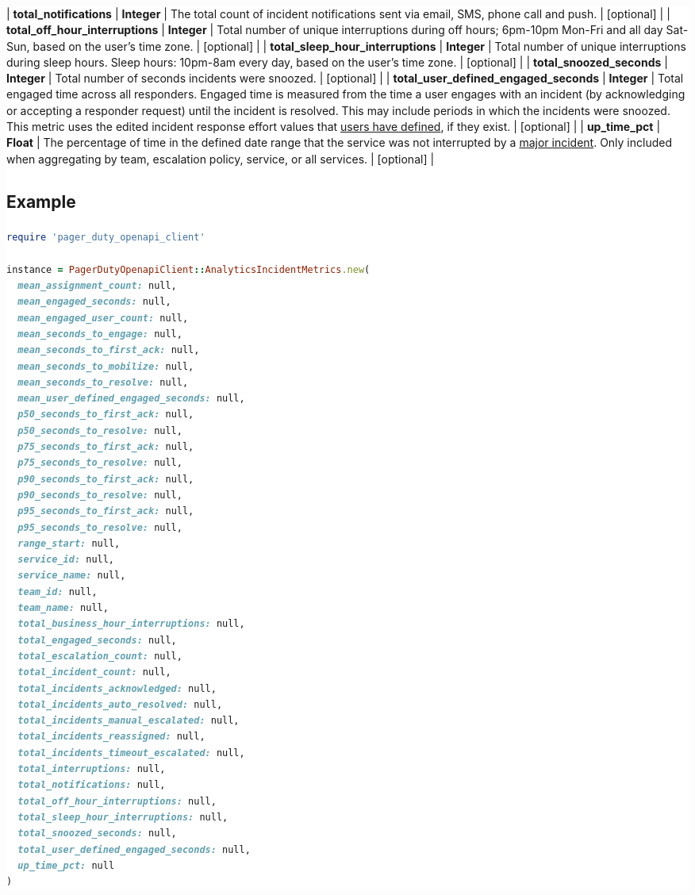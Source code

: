 | **total_notifications** | **Integer** | The total count of incident notifications sent via email, SMS, phone call and push. | [optional] |
| **total_off_hour_interruptions** | **Integer** | Total number of unique interruptions during off hours; 6pm-10pm Mon-Fri and all day Sat-Sun, based on the user’s time zone. | [optional] |
| **total_sleep_hour_interruptions** | **Integer** | Total number of unique interruptions during sleep hours. Sleep hours: 10pm-8am every day, based on the user’s time zone. | [optional] |
| **total_snoozed_seconds** | **Integer** | Total number of seconds incidents were snoozed. | [optional] |
| **total_user_defined_engaged_seconds** | **Integer** | Total engaged time across all responders. Engaged time is measured from the time a user engages with an incident (by acknowledging or accepting a responder request) until the incident is resolved. This may include periods in which the incidents were snoozed. This metric uses the edited incident response effort values that  [users have defined](https://support.pagerduty.com/docs/edit-incidents#edit-incident-duration), if they exist. | [optional] |
| **up_time_pct** | **Float** | The percentage of time in the defined date range that the service was not interrupted by a [major incident](https://support.pagerduty.com/docs/operational-reviews#major-incidents). Only included when aggregating by team, escalation policy, service, or all services. | [optional] |

## Example

```ruby
require 'pager_duty_openapi_client'

instance = PagerDutyOpenapiClient::AnalyticsIncidentMetrics.new(
  mean_assignment_count: null,
  mean_engaged_seconds: null,
  mean_engaged_user_count: null,
  mean_seconds_to_engage: null,
  mean_seconds_to_first_ack: null,
  mean_seconds_to_mobilize: null,
  mean_seconds_to_resolve: null,
  mean_user_defined_engaged_seconds: null,
  p50_seconds_to_first_ack: null,
  p50_seconds_to_resolve: null,
  p75_seconds_to_first_ack: null,
  p75_seconds_to_resolve: null,
  p90_seconds_to_first_ack: null,
  p90_seconds_to_resolve: null,
  p95_seconds_to_first_ack: null,
  p95_seconds_to_resolve: null,
  range_start: null,
  service_id: null,
  service_name: null,
  team_id: null,
  team_name: null,
  total_business_hour_interruptions: null,
  total_engaged_seconds: null,
  total_escalation_count: null,
  total_incident_count: null,
  total_incidents_acknowledged: null,
  total_incidents_auto_resolved: null,
  total_incidents_manual_escalated: null,
  total_incidents_reassigned: null,
  total_incidents_timeout_escalated: null,
  total_interruptions: null,
  total_notifications: null,
  total_off_hour_interruptions: null,
  total_sleep_hour_interruptions: null,
  total_snoozed_seconds: null,
  total_user_defined_engaged_seconds: null,
  up_time_pct: null
)
```

